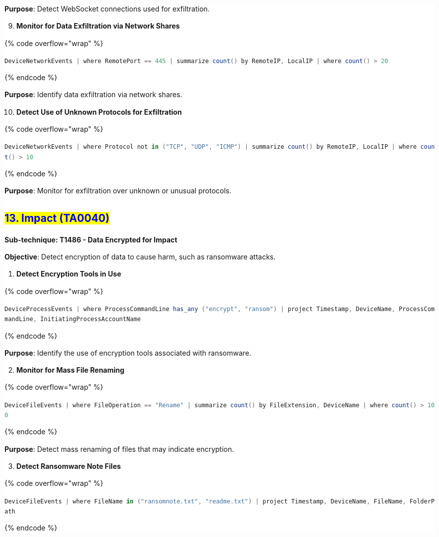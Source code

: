 **Purpose**: Detect WebSocket connections used for exfiltration.

9. **Monitor for Data Exfiltration via Network Shares**

{% code overflow="wrap" %}
```cs
DeviceNetworkEvents | where RemotePort == 445 | summarize count() by RemoteIP, LocalIP | where count() > 20
```
{% endcode %}

**Purpose**: Identify data exfiltration via network shares.

10. **Detect Use of Unknown Protocols for Exfiltration**

{% code overflow="wrap" %}
```cs
DeviceNetworkEvents | where Protocol not in ("TCP", "UDP", "ICMP") | summarize count() by RemoteIP, LocalIP | where count() > 10
```
{% endcode %}

**Purpose**: Monitor for exfiltration over unknown or unusual protocols.

## <mark style="color:blue;">13. Impact (TA0040)</mark>

**Sub-technique: T1486 - Data Encrypted for Impact**

**Objective**: Detect encryption of data to cause harm, such as ransomware attacks.&#x20;

1. **Detect Encryption Tools in Use**

{% code overflow="wrap" %}
```cs
DeviceProcessEvents | where ProcessCommandLine has_any ("encrypt", "ransom") | project Timestamp, DeviceName, ProcessCommandLine, InitiatingProcessAccountName
```
{% endcode %}

**Purpose**: Identify the use of encryption tools associated with ransomware.

2. **Monitor for Mass File Renaming**

{% code overflow="wrap" %}
```cs
DeviceFileEvents | where FileOperation == "Rename" | summarize count() by FileExtension, DeviceName | where count() > 100
```
{% endcode %}

**Purpose**: Detect mass renaming of files that may indicate encryption.

3. **Detect Ransomware Note Files**

{% code overflow="wrap" %}
```cs
DeviceFileEvents | where FileName in ("ransomnote.txt", "readme.txt") | project Timestamp, DeviceName, FileName, FolderPath
```
{% endcode %}
